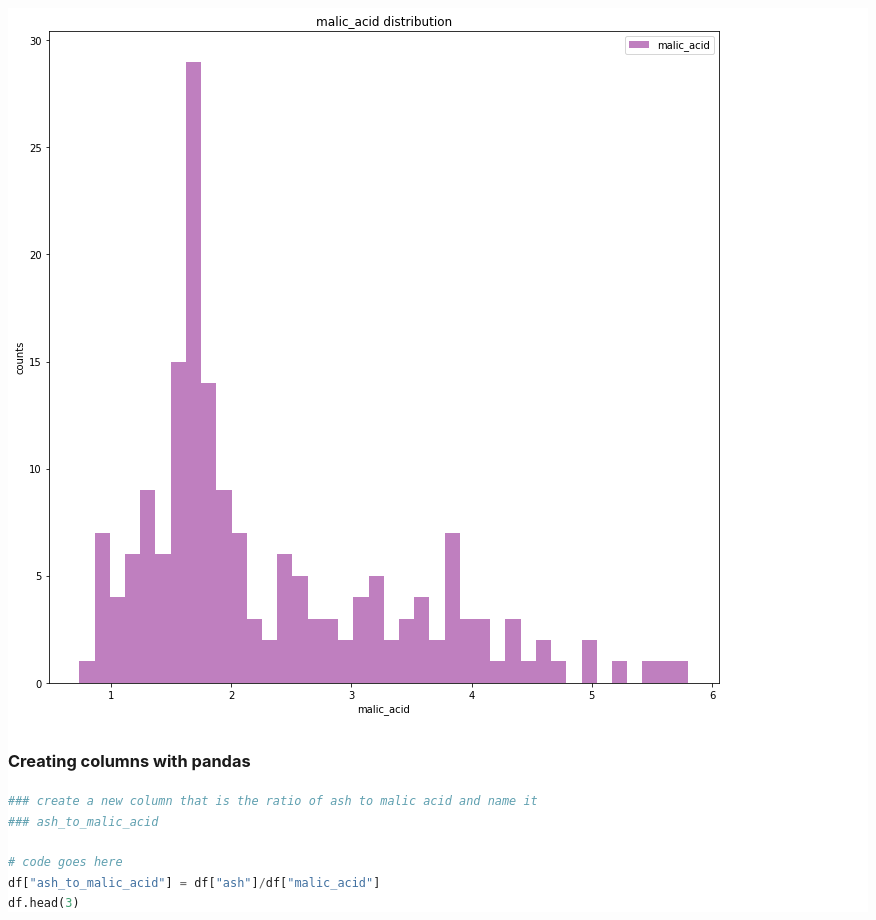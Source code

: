 ![png](lesson-plan_files/lesson-plan_22_0.png)


### Creating columns with pandas


```python
### create a new column that is the ratio of ash to malic acid and name it
### ash_to_malic_acid

# code goes here
df["ash_to_malic_acid"] = df["ash"]/df["malic_acid"]
df.head(3)
```



